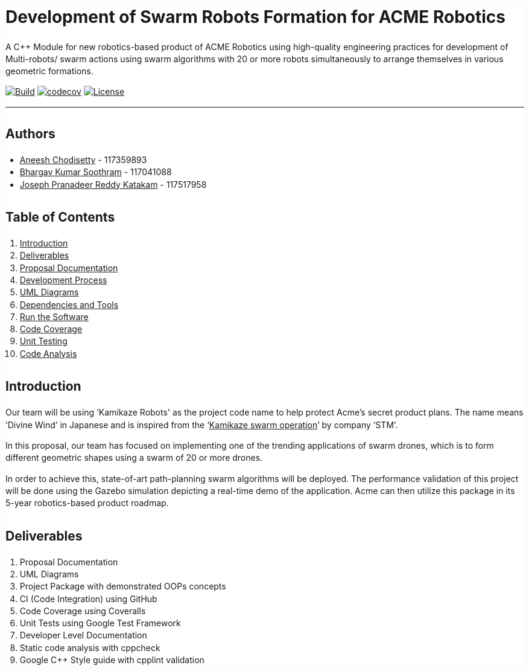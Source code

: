 # Development of Swarm Robots Formation for ACME Robotics
A C++ Module for new robotics-based product of ACME Robotics using high-quality engineering practices for development of Multi-robots/ swarm actions using swarm algorithms with 20 or more robots simultaneously to arrange themselves in various geometric formations.

[![Build](https://github.com/roboticistjoseph/Kamikaze-Drones/actions/workflows/build_and_coveralls.yml/badge.svg)](https://github.com/roboticistjoseph/Kamikaze-Drones/actions/workflows/build_and_coveralls.yml)
[![codecov](https://codecov.io/gh/roboticistjoseph/Kamikaze-Robots/branch/master/graph/badge.svg?token=SNUGOUNGOF)](https://codecov.io/gh/roboticistjoseph/Kamikaze-Robots)
[![License](https://img.shields.io/badge/License-Apache%202.0-blue.svg)](https://opensource.org/licenses/Apache-2.0)

---

## Authors
 - [Aneesh Chodisetty](https://github.com/z-Ash-z) - 117359893
 - [Bhargav Kumar Soothram](https://github.com/Bhargav-Soothram) - 117041088
 - [Joseph Pranadeer Reddy Katakam](https://github.com/roboticistjoseph) - 117517958

## Table of Contents
1. [Introduction](#introduction)
2. [Deliverables](#deliverables)
3. [Proposal Documentation](#project-proposal)
4. [Development Process](#system-design)
5. [UML Diagrams](#system-architecture)
6. [Dependencies and Tools](#dependencies)
7. [Run the Software](#how-to-build-and-run-demo)
8. [Code Coverage](#how-to-build-for-test-coverage)
9. [Unit Testing](#how-to-run-unit-tests)
10. [Code Analysis](#code-analysis)

## Introduction
  
  Our team will be using ‘Kamikaze Robots' as the project code name to help protect Acme’s secret product plans. The name means ‘Divine Wind’ in Japanese and is inspired from the ‘[Kamikaze swarm operation](https://www.youtube.com/watch?v=3d28APIfwSI)’ by company ‘STM’.

  In this proposal, our team has focused on implementing one of the trending applications of swarm drones, which is to form different geometric shapes using a swarm of 20 or more drones.

  In order to achieve this, state-of-art path-planning swarm algorithms will be deployed. The performance validation of this project will be done using the Gazebo simulation depicting a real-time demo of the application. Acme can then utilize this package in its 5-year robotics-based product roadmap.


## Deliverables

  1. Proposal Documentation
  2. UML Diagrams
  3. Project Package with demonstrated OOPs concepts
  4. CI (Code Integration) using GitHub
  5. Code Coverage using Coveralls
  6. Unit Tests using Google Test Framework
  7. Developer Level Documentation
  8. Static code analysis with cppcheck
  9. Google C++ Style guide with cpplint validation

